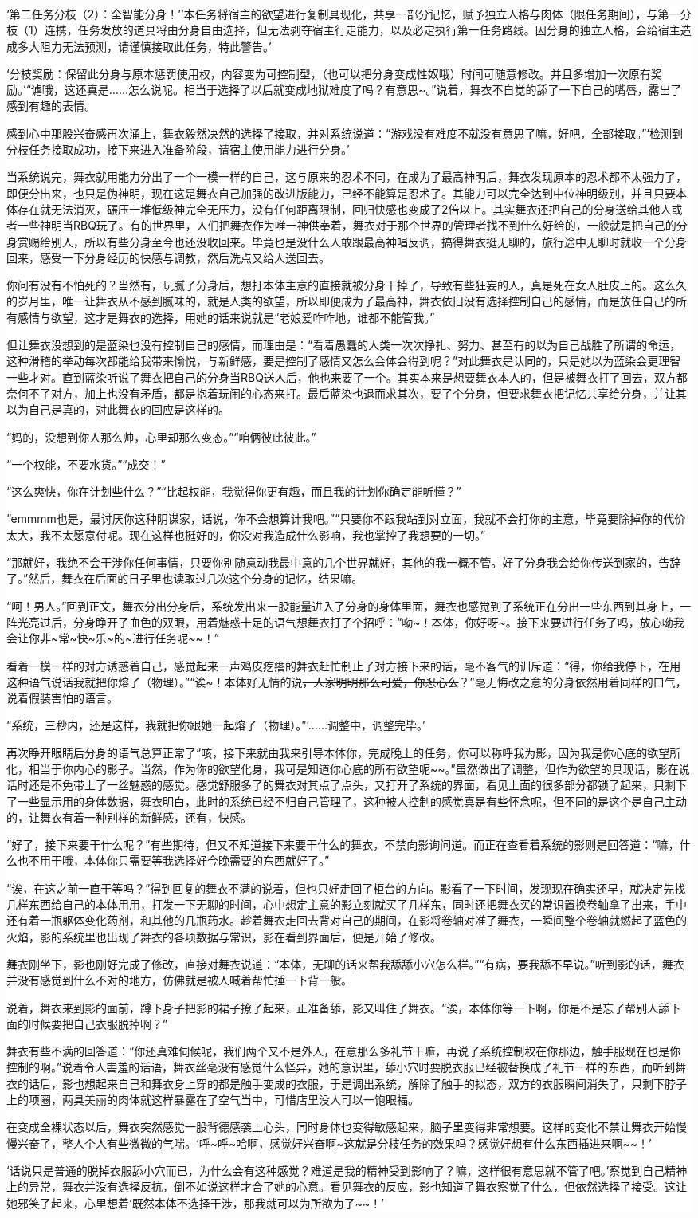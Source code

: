 ‘第二任务分枝（2）：全智能分身！’‘本任务将宿主的欲望进行复制具现化，共享一部分记忆，赋予独立人格与肉体（限任务期间），与第一分枝（1）连携，任务发放的道具将由分身自由选择，但无法剥夺宿主行走能力，以及必定执行第一任务路线。因分身的独立人格，会给宿主造成多大阻力无法预测，请谨慎接取此任务，特此警告。’

‘分枝奖励：保留此分身与原本惩罚使用权，内容变为可控制型，（也可以把分身变成性奴哦）时间可随意修改。并且多增加一次原有奖励。’“谑哦，这还真是……怎么说呢。相当于选择了以后就变成地狱难度了吗？有意思~。”说着，舞衣不自觉的舔了一下自己的嘴唇，露出了感到有趣的表情。

感到心中那股兴奋感再次涌上，舞衣毅然决然的选择了接取，并对系统说道：“游戏没有难度不就没有意思了嘛，好吧，全部接取。”‘检测到分枝任务接取成功，接下来进入准备阶段，请宿主使用能力进行分身。’

当系统说完，舞衣就用能力分出了一个一模一样的自己，这与原来的忍术不同，在成为了最高神明后，舞衣发现原本的忍术都不太强力了，即便分出来，也只是伪神明，现在这是舞衣自己加强的改进版能力，已经不能算是忍术了。其能力可以完全达到中位神明级别，并且只要本体存在就无法消灭，碾压一堆低级神完全无压力，没有任何距离限制，回归快感也变成了2倍以上。其实舞衣还把自己的分身送给其他人或者一些神明当RBQ玩了。有的世界里，人们把舞衣作为唯一神供奉着，舞衣对于那个世界的管理者找不到什么好给的，一般就是把自己的分身赏赐给别人，所以有些分身至今也还没收回来。毕竟也是没什么人敢跟最高神唱反调，搞得舞衣挺无聊的，旅行途中无聊时就收一个分身回来，感受一下分身经历的快感与调教，然后洗点又给人送回去。

你问有没有不怕死的？当然有，玩腻了分身后，想打本体主意的直接就被分身干掉了，导致有些狂妄的人，真是死在女人肚皮上的。这么久的岁月里，唯一让舞衣从不感到腻味的，就是人类的欲望，所以即便成为了最高神，舞衣依旧没有选择控制自己的感情，而是放任自己的所有感情与欲望，这才是舞衣的选择，用她的话来说就是“老娘爱咋咋地，谁都不能管我。”

但让舞衣没想到的是蓝染也没有控制自己的感情，而理由是：“看着愚蠢的人类一次次挣扎、努力、甚至有的以为自己战胜了所谓的命运，这种滑稽的举动每次都能给我带来愉悦，与新鲜感，要是控制了感情又怎么会体会得到呢？”对此舞衣是认同的，只是她以为蓝染会更理智一些才对。直到蓝染听说了舞衣把自己的分身当RBQ送人后，他也来要了一个。其实本来是想要舞衣本人的，但是被舞衣打了回去，双方都奈何不了对方，加上也没有矛盾，都是抱着玩闹的心态来打。最后蓝染也退而求其次，要了个分身，但要求舞衣把记忆共享给分身，并让其以为自己是真的，对此舞衣的回应是这样的。

“妈的，没想到你人那么帅，心里却那么变态。”“咱俩彼此彼此。”

“一个权能，不要水货。”“成交！”

“这么爽快，你在计划些什么？”“比起权能，我觉得你更有趣，而且我的计划你确定能听懂？”

“emmmm也是，最讨厌你这种阴谋家，话说，你不会想算计我吧。”“只要你不跟我站到对立面，我就不会打你的主意，毕竟要除掉你的代价太大，我不太愿意付呢。现在这样也挺好的，你没对我造成什么影响，我也掌控了我想要的一切。”

“那就好，我绝不会干涉你任何事情，只要你别随意动我最中意的几个世界就好，其他的我一概不管。好了分身我会给你传送到家的，告辞了。”然后，舞衣在后面的日子里也读取过几次这个分身的记忆，结果嘛。

“呵！男人。”回到正文，舞衣分出分身后，系统发出来一股能量进入了分身的身体里面，舞衣也感觉到了系统正在分出一些东西到其身上，一阵光亮过后，分身睁开了血色的双眼，用着魅惑十足的语气想舞衣打了个招呼：“呦~！本体，你好呀~。接下来要进行任务了吗~~，放心呦~~我会让你非~常~快~乐~的~进行任务呢~~！”

看着一模一样的对方诱惑着自己，感觉起来一声鸡皮疙瘩的舞衣赶忙制止了对方接下来的话，毫不客气的训斥道：“得，你给我停下，在用这种语气说话我就把你熔了（物理）。”“诶~！本体好无情的说~~，人家明明那么可爱，你忍心么~~？”毫无悔改之意的分身依然用着同样的口气，说着假装害怕的语言。

“系统，三秒内，还是这样，我就把你跟她一起熔了（物理）。”‘……调整中，调整完毕。’

再次睁开眼睛后分身的语气总算正常了“咳，接下来就由我来引导本体你，完成晚上的任务，你可以称呼我为影，因为我是你心底的欲望所化，相当于你内心的影子。当然，作为你的欲望化身，我可是知道你心底的所有欲望呢~~。”虽然做出了调整，但作为欲望的具现话，影在说话时还是不免带上了一丝魅惑的感觉。感觉舒服多了的舞衣对其点了点头，又打开了系统的界面，看见上面的很多部分都锁了起来，只剩下了一些显示用的身体数据，舞衣明白，此时的系统已经不归自己管理了，这种被人控制的感觉真是有些怀念呢，但不同的是这个是自己主动的，让舞衣有着一种别样的新鲜感，还有，快感。

“好了，接下来要干什么呢？”有些期待，但又不知道接下来要干什么的舞衣，不禁向影询问道。而正在查看着系统的影则是回答道：“嘛，什么也不用干哦，本体你只需要等我选择好今晚需要的东西就好了。”

“诶，在这之前一直干等吗？”得到回复的舞衣不满的说着，但也只好走回了柜台的方向。影看了一下时间，发现现在确实还早，就决定先找几样东西给自己的本体用用，打发一下无聊的时间，心中想定主意的影立刻就买了几样东，同时还把舞衣买的常识置换卷轴拿了出来，手中还有着一瓶躯体变化药剂，和其他的几瓶药水。趁着舞衣走回去背对自己的期间，在影将卷轴对准了舞衣，一瞬间整个卷轴就燃起了蓝色的火焰，影的系统里也出现了舞衣的各项数据与常识，影在看到界面后，便是开始了修改。

舞衣刚坐下，影也刚好完成了修改，直接对舞衣说道：“本体，无聊的话来帮我舔舔小穴怎么样。”“有病，要我舔不早说。”听到影的话，舞衣并没有感觉到什么不对的地方，仿佛就是被人喊着帮忙捶一下背一般。

说着，舞衣来到影的面前，蹲下身子把影的裙子撩了起来，正准备舔，影又叫住了舞衣。“诶，本体你等一下啊，你是不是忘了帮别人舔下面的时候要把自己衣服脱掉啊？”

舞衣有些不满的回答道：“你还真难伺候呢，我们两个又不是外人，在意那么多礼节干嘛，再说了系统控制权在你那边，触手服现在也是你控制的啊。”说着令人害羞的话语，舞衣丝毫没有感觉什么怪异，她的意识里，舔小穴时要脱衣服已经被替换成了礼节一样的东西，而听到舞衣的话后，影也想起来自己和舞衣身上穿的都是触手变成的衣服，于是调出系统，解除了触手的拟态，双方的衣服瞬间消失了，只剩下脖子上的项圈，两具美丽的肉体就这样暴露在了空气当中，可惜店里没人可以一饱眼福。

在变成全裸状态以后，舞衣突然感觉一股背德感袭上心头，同时身体也变得敏感起来，脑子里变得非常想要。这样的变化不禁让舞衣开始慢慢兴奋了，整人个人有些微微的气喘。‘呼~呼~哈啊，感觉好兴奋啊~这就是分枝任务的效果吗？感觉好想有什么东西插进来啊~~！’

‘话说只是普通的脱掉衣服舔小穴而已，为什么会有这种感觉？难道是我的精神受到影响了？嘛，这样很有意思就不管了吧。’察觉到自己精神上的异常，舞衣并没有选择反抗，倒不如说这样才合了她的心意。看见舞衣的反应，影也知道了舞衣察觉了什么，但依然选择了接受。这让她邪笑了起来，心里想着‘既然本体不选择干涉，那我就可以为所欲为了~~！’
